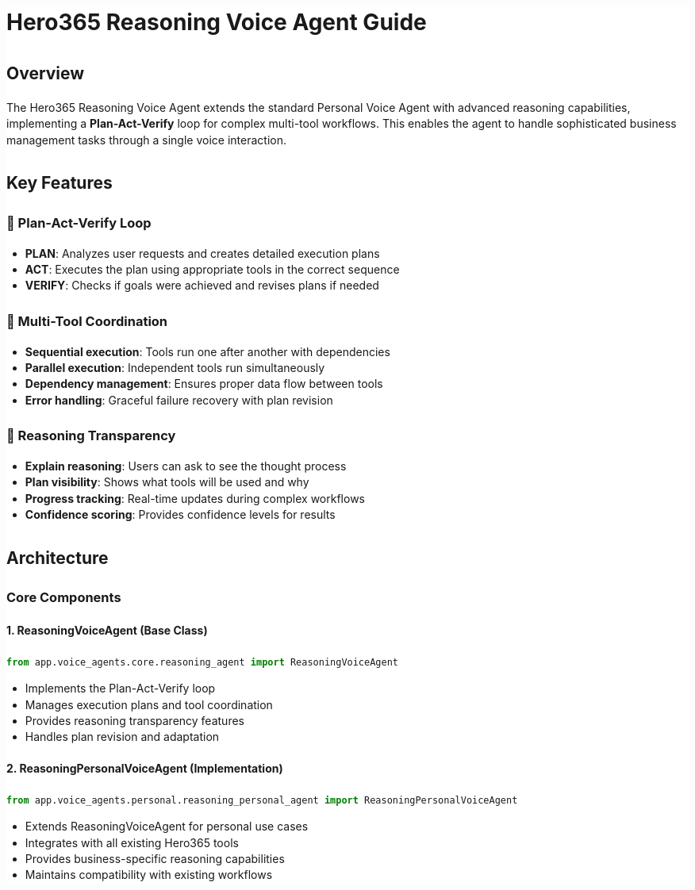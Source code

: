 # Hero365 Reasoning Voice Agent Guide

## Overview

The Hero365 Reasoning Voice Agent extends the standard Personal Voice Agent with advanced reasoning capabilities, implementing a **Plan-Act-Verify** loop for complex multi-tool workflows. This enables the agent to handle sophisticated business management tasks through a single voice interaction.

## Key Features

### 🧠 Plan-Act-Verify Loop
- **PLAN**: Analyzes user requests and creates detailed execution plans
- **ACT**: Executes the plan using appropriate tools in the correct sequence
- **VERIFY**: Checks if goals were achieved and revises plans if needed

### 🔄 Multi-Tool Coordination
- **Sequential execution**: Tools run one after another with dependencies
- **Parallel execution**: Independent tools run simultaneously
- **Dependency management**: Ensures proper data flow between tools
- **Error handling**: Graceful failure recovery with plan revision

### 🎯 Reasoning Transparency
- **Explain reasoning**: Users can ask to see the thought process
- **Plan visibility**: Shows what tools will be used and why
- **Progress tracking**: Real-time updates during complex workflows
- **Confidence scoring**: Provides confidence levels for results

## Architecture

### Core Components

#### 1. ReasoningVoiceAgent (Base Class)
```python
from app.voice_agents.core.reasoning_agent import ReasoningVoiceAgent
```
- Implements the Plan-Act-Verify loop
- Manages execution plans and tool coordination
- Provides reasoning transparency features
- Handles plan revision and adaptation

#### 2. ReasoningPersonalVoiceAgent (Implementation)
```python
from app.voice_agents.personal.reasoning_personal_agent import ReasoningPersonalVoiceAgent
```
- Extends ReasoningVoiceAgent for personal use cases
- Integrates with all existing Hero365 tools
- Provides business-specific reasoning capabilities
- Maintains compatibility with existing workflows

